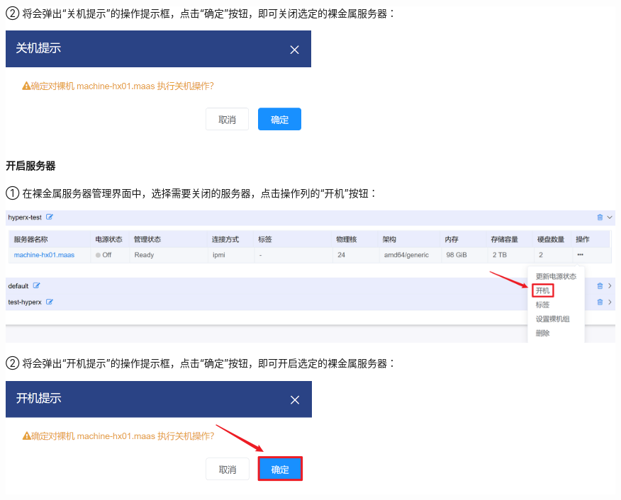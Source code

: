 ② 将会弹出“关机提示”的操作提示框，点击“确定”按钮，即可关闭选定的裸金属服务器：

<img src="bare_metal.assets/image-20200908141843462.png" alt="image-20200908141843462" style="zoom:50%;" />

#### 开启服务器

① 在裸金属服务器管理界面中，选择需要关闭的服务器，点击操作列的“开机”按钮：

![image-20200908142043042](bare_metal.assets/image-20200908142043042.png)

② 将会弹出“开机提示”的操作提示框，点击“确定”按钮，即可开启选定的裸金属服务器：

<img src="bare_metal.assets/image-20200908142115181.png" alt="image-20200908142115181" style="zoom:50%;" />
